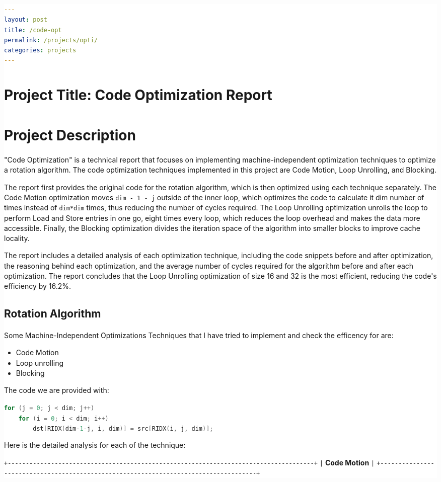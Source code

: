 ```yaml
---
layout: post
title: /code-opt
permalink: /projects/opti/
categories: projects
---
```

# Project Title: Code Optimization Report
# Project Description
"Code Optimization" is a technical report that focuses on implementing machine-independent optimization techniques to optimize a rotation algorithm. The code optimization techniques implemented in this project are Code Motion, Loop Unrolling, and Blocking.

The report first provides the original code for the rotation algorithm, which is then optimized using each technique separately. The Code Motion optimization moves `dim - 1 - j` outside of the inner loop, which optimizes the code to calculate it dim number of times instead of `dim*dim` times, thus reducing the number of cycles required. The Loop Unrolling optimization unrolls the loop to perform Load and Store entries in one go, eight times every loop, which reduces the loop overhead and makes the data more accessible. Finally, the Blocking optimization divides the iteration space of the algorithm into smaller blocks to improve cache locality.

The report includes a detailed analysis of each optimization technique, including the code snippets before and after optimization, the reasoning behind each optimization, and the average number of cycles required for the algorithm before and after each optimization. The report concludes that the Loop Unrolling optimization of size 16 and 32 is the most efficient, reducing the code's efficiency by 16.2%.


## Rotation Algorithm

Some Machine-Independent Optimizations Techniques that I have tried to implement and check the efficency for are:

- Code Motion
- Loop unrolling
- Blocking

The code we are provided with:

```c
for (j = 0; j < dim; j++)
	for (i = 0; i < dim; i++)
		dst[RIDX(dim-1-j, i, dim)] = src[RIDX(i, j, dim)];
```

Here is the detailed analysis for each of the technique:

`+-------------------------------------------------------------------------------------+`
`|` **Code Motion**                                                                  `|`
`+-------------------------------------------------------------------------------------+`

